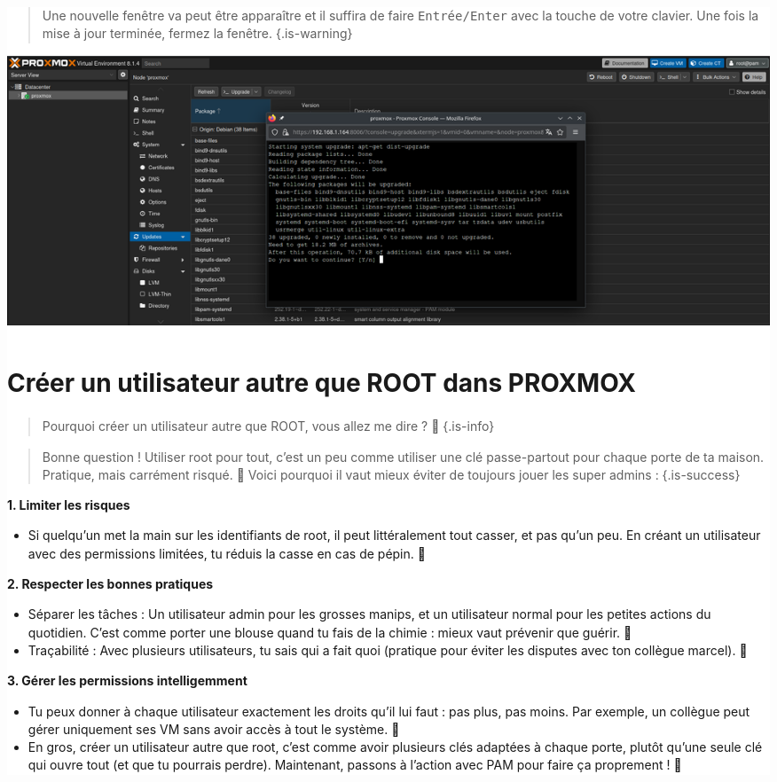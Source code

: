 > Une nouvelle fenêtre va peut être apparaître et il suffira de faire <kbd>Entrée/Enter</kbd> avec la touche de votre clavier. Une fois la mise à jour terminée, fermez la fenêtre.
{.is-warning}


![update-proxmox-01.png](/images/myownserver/update-proxmox-03.png)

# Créer un utilisateur autre que ROOT dans PROXMOX

> Pourquoi créer un utilisateur autre que ROOT, vous allez me dire ? 🤔
{.is-info}

> Bonne question ! Utiliser root pour tout, c’est un peu comme utiliser une clé passe-partout pour chaque porte de ta maison. Pratique, mais carrément risqué. 😬 Voici pourquoi il vaut mieux éviter de toujours jouer les super admins :
{.is-success}


**1. Limiter les risques**

- Si quelqu’un met la main sur les identifiants de root, il peut littéralement tout casser, et pas qu’un peu. En créant un utilisateur avec des permissions limitées, tu réduis la casse en cas de pépin. 🚧

**2. Respecter les bonnes pratiques**

- Séparer les tâches : Un utilisateur admin pour les grosses manips, et un utilisateur normal pour les petites actions du quotidien. C’est comme porter une blouse quand tu fais de la chimie : mieux vaut prévenir que guérir. 🧪
- Traçabilité : Avec plusieurs utilisateurs, tu sais qui a fait quoi (pratique pour éviter les disputes avec ton collègue marcel). 📜

**3. Gérer les permissions intelligemment**

- Tu peux donner à chaque utilisateur exactement les droits qu’il lui faut : pas plus, pas moins. Par exemple, un collègue peut gérer uniquement ses VM sans avoir accès à tout le système. 🎯
- En gros, créer un utilisateur autre que root, c’est comme avoir plusieurs clés adaptées à chaque porte, plutôt qu’une seule clé qui ouvre tout (et que tu pourrais perdre). Maintenant, passons à l’action avec PAM pour faire ça proprement ! 💪
